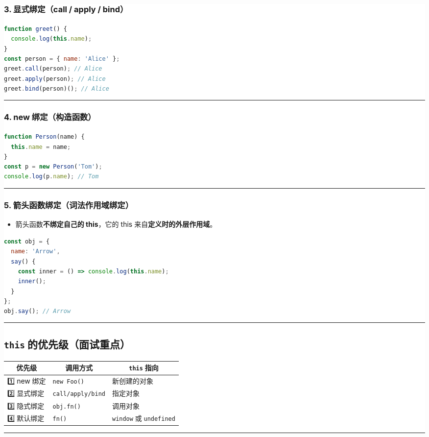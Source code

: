 
### 3. 显式绑定（call / apply / bind）
```js
function greet() {
  console.log(this.name);
}
const person = { name: 'Alice' };
greet.call(person); // Alice
greet.apply(person); // Alice
greet.bind(person)(); // Alice
```

---

### 4. new 绑定（构造函数）
```js
function Person(name) {
  this.name = name;
}
const p = new Person('Tom');
console.log(p.name); // Tom
```

---

### 5. 箭头函数绑定（词法作用域绑定）
- 箭头函数**不绑定自己的 this**，它的 this 来自**定义时的外层作用域**。

```js
const obj = {
  name: 'Arrow',
  say() {
    const inner = () => console.log(this.name);
    inner();
  }
};
obj.say(); // Arrow
```

---

## `this` 的优先级（面试重点）

| 优先级 | 调用方式 | `this` 指向 |
|--------|-----------|--------------|
| 1️⃣ new 绑定        | `new Foo()`     | 新创建的对象 |
| 2️⃣ 显式绑定        | `call/apply/bind` | 指定对象 |
| 3️⃣ 隐式绑定        | `obj.fn()`       | 调用对象 |
| 4️⃣ 默认绑定        | `fn()`           | `window` 或 `undefined` |

---